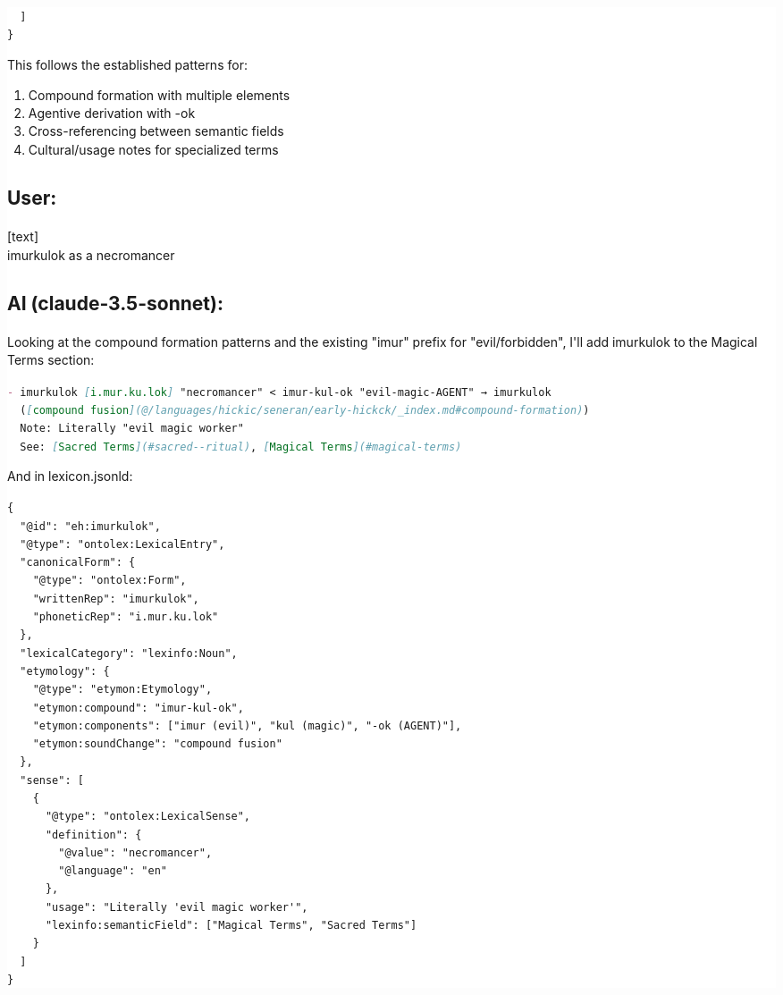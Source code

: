 ```jsonld:data/languages/hickic/seneran/early-hick/lexicon.jsonld
  ]
}
```

This follows the established patterns for:
1. Compound formation with multiple elements
2. Agentive derivation with -ok
3. Cross-referencing between semantic fields
4. Cultural/usage notes for specialized terms

## User:


[text]  
imurkulok as a necromancer


## AI (claude-3.5-sonnet):



Looking at the compound formation patterns and the existing "imur" prefix for "evil/forbidden", I'll add imurkulok to the Magical Terms section:

```markdown:site/@/languages/hickic/seneran/early-hick/lexicon.md
- imurkulok [i.mur.ku.lok] "necromancer" < imur-kul-ok "evil-magic-AGENT" → imurkulok
  ([compound fusion](@/languages/hickic/seneran/early-hickck/_index.md#compound-formation))
  Note: Literally "evil magic worker"
  See: [Sacred Terms](#sacred--ritual), [Magical Terms](#magical-terms)
```

And in lexicon.jsonld:

```jsonld:data/languages/hickic/seneran/early-hick/lexicon.jsonld
{
  "@id": "eh:imurkulok",
  "@type": "ontolex:LexicalEntry",
  "canonicalForm": {
    "@type": "ontolex:Form",
    "writtenRep": "imurkulok",
    "phoneticRep": "i.mur.ku.lok"
  },
  "lexicalCategory": "lexinfo:Noun",
  "etymology": {
    "@type": "etymon:Etymology",
    "etymon:compound": "imur-kul-ok",
    "etymon:components": ["imur (evil)", "kul (magic)", "-ok (AGENT)"],
    "etymon:soundChange": "compound fusion"
  },
  "sense": [
    {
      "@type": "ontolex:LexicalSense",
      "definition": {
        "@value": "necromancer",
        "@language": "en"
      },
      "usage": "Literally 'evil magic worker'",
      "lexinfo:semanticField": ["Magical Terms", "Sacred Terms"]
    }
  ]
}
```
